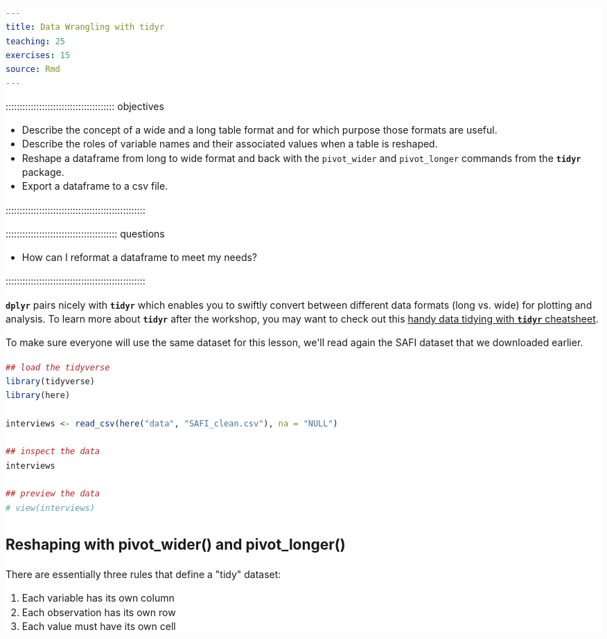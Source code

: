 ```yaml
---
title: Data Wrangling with tidyr
teaching: 25
exercises: 15
source: Rmd
---
```




::::::::::::::::::::::::::::::::::::::: objectives

- Describe the concept of a wide and a long table format and for which purpose those formats are useful.
- Describe the roles of variable names and their associated values when a table is reshaped.
- Reshape a dataframe from long to wide format and back with the `pivot_wider` and `pivot_longer` commands from the **`tidyr`** package.
- Export a dataframe to a csv file.

::::::::::::::::::::::::::::::::::::::::::::::::::

:::::::::::::::::::::::::::::::::::::::: questions

- How can I reformat a dataframe to meet my needs?

::::::::::::::::::::::::::::::::::::::::::::::::::

**`dplyr`** pairs nicely with **`tidyr`** which enables you to swiftly
convert between different data formats (long vs. wide) for plotting and analysis.
To learn more about **`tidyr`** after the workshop, you may want to check out this
[handy data tidying with **`tidyr`**
cheatsheet](https://raw.githubusercontent.com/rstudio/cheatsheets/main/tidyr.pdf).

To make sure everyone will use the same dataset for this lesson, we'll read
again the SAFI dataset that we downloaded earlier.


```r
## load the tidyverse
library(tidyverse)
library(here)

interviews <- read_csv(here("data", "SAFI_clean.csv"), na = "NULL")

## inspect the data
interviews

## preview the data
# view(interviews)
```

## Reshaping with pivot\_wider() and pivot\_longer()

There are essentially three rules that define a "tidy" dataset:

1. Each variable has its own column
2. Each observation has its own row
3. Each value must have its own cell
